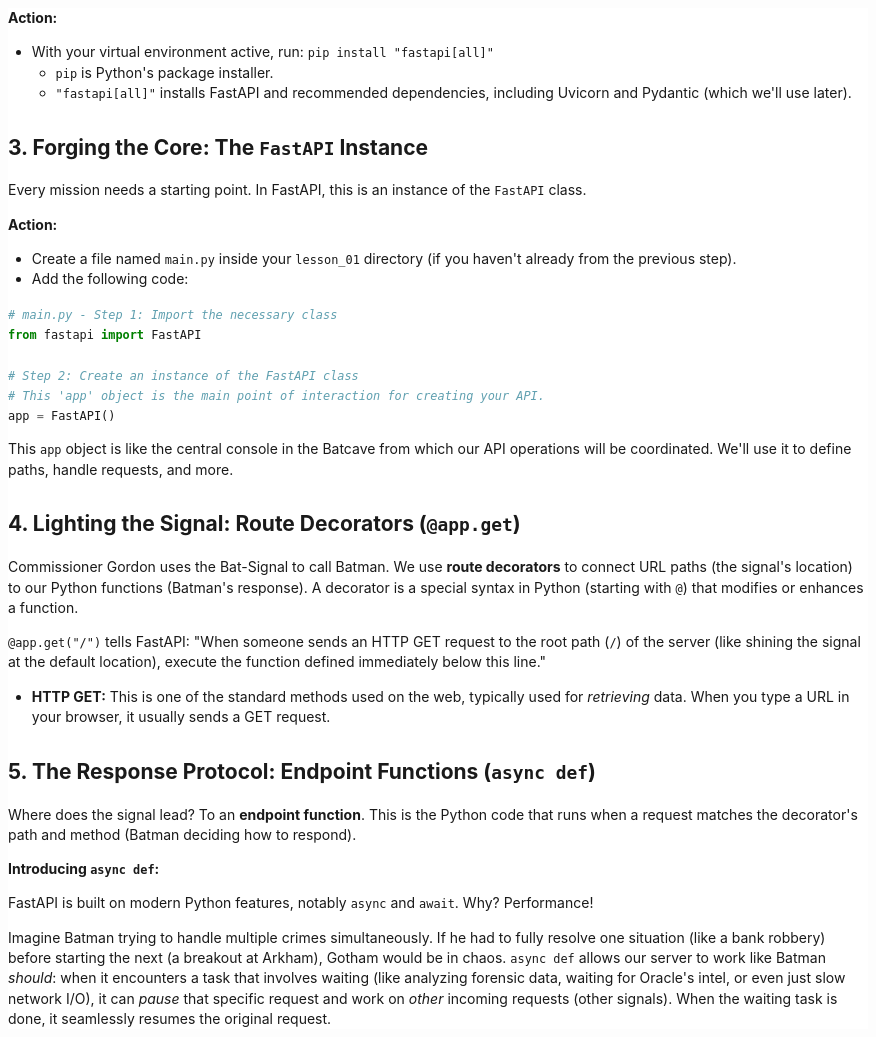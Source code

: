 **Action:**

*   With your virtual environment active, run:
    `pip install "fastapi[all]"`
    *   `pip` is Python's package installer.
    *   `"fastapi[all]"` installs FastAPI and recommended dependencies, including Uvicorn and Pydantic (which we'll use later).

## 3. Forging the Core: The `FastAPI` Instance

Every mission needs a starting point. In FastAPI, this is an instance of the `FastAPI` class.

**Action:**

*   Create a file named `main.py` inside your `lesson_01` directory (if you haven't already from the previous step).
*   Add the following code:

```python
# main.py - Step 1: Import the necessary class
from fastapi import FastAPI

# Step 2: Create an instance of the FastAPI class
# This 'app' object is the main point of interaction for creating your API.
app = FastAPI()
```

This `app` object is like the central console in the Batcave from which our API operations will be coordinated. We'll use it to define paths, handle requests, and more.

## 4. Lighting the Signal: Route Decorators (`@app.get`)

Commissioner Gordon uses the Bat-Signal to call Batman. We use **route decorators** to connect URL paths (the signal's location) to our Python functions (Batman's response). A decorator is a special syntax in Python (starting with `@`) that modifies or enhances a function.

`@app.get("/")` tells FastAPI: "When someone sends an HTTP GET request to the root path (`/`) of the server (like shining the signal at the default location), execute the function defined immediately below this line."

*   **HTTP GET:** This is one of the standard methods used on the web, typically used for *retrieving* data. When you type a URL in your browser, it usually sends a GET request.

## 5. The Response Protocol: Endpoint Functions (`async def`)

Where does the signal lead? To an **endpoint function**. This is the Python code that runs when a request matches the decorator's path and method (Batman deciding how to respond).

**Introducing `async def`:**

FastAPI is built on modern Python features, notably `async` and `await`. Why? Performance!

Imagine Batman trying to handle multiple crimes simultaneously. If he had to fully resolve one situation (like a bank robbery) before starting the next (a breakout at Arkham), Gotham would be in chaos. `async def` allows our server to work like Batman *should*: when it encounters a task that involves waiting (like analyzing forensic data, waiting for Oracle's intel, or even just slow network I/O), it can *pause* that specific request and work on *other* incoming requests (other signals). When the waiting task is done, it seamlessly resumes the original request.
